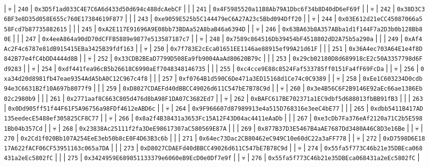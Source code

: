 | 💀 | `240` | `0x3D5f1ad033C4E7C6A6d433d50d694c488dcAebCF` |
|  | `241` | `0x4F5985520a11B8Ab79A1Dbc6f34b8D40dD6eF69f` |
| 💀 | `242` | `0x38D3C36BF3e8D35d058E655c760E17384619F877` |
|  | `243` | `0xe9059E525b5C144479eC6A27A23c5Bbd094Dff20` |
| 💀 | `244` | `0x03E612d21eCC45087066a558Fcd7b87735882615` |
|  | `245` | `0xA2E117E91696A9E08bb73BDAa52A8baB46a6394D` |
| 💀 | `246` | `0x63BA63b8A357ABba1d1f144F7a2D3b0b128Bb80E` |
|  | `247` | `0x4eeA864a90dD70dCFFB5889e9877e513587187c7` |
| 💀 | `248` | `0x7589c864516Db39454bF4518802dD2A75b5a290a` |
|  | `249` | `0xAf4Ac2F4c6787e81dB915415EBa3425B39fdf163` |
| 💀 | `250` | `0x7f783E2cEca01651EE1146ae88915ef99A21d61F` |
|  | `251` | `0x36A4ec703A64E1e4f8D842B77e4fC4bDD4444d8B` |
| 💀 | `252` | `0x33CDB2BEaD7799D508Ea9fb9004AaAd80620B79c` |
|  | `253` | `0x29cb02180D8d689918cE2c50A3357798d6Fd9283` |
| 💀 | `254` | `0xdf441fea96cB5b26618C6990aEf7048348146735` |
|  | `255` | `0xc4cce9E88c8524Faf533785ff0151Fa4fF69FcDa` |
| 💀 | `256` | `0xa34d20d8981fb47eae9354AdA5bA0C12C967c4f8` |
|  | `257` | `0xf0764B1d590C6De471a3ED15168d1Ce74c0C9389` |
| 💀 | `258` | `0xEe1C603234D0cdb94e3C6631B2f10A697b8077f9` |
|  | `259` | `0xD8027CDAEFd40dBBCC49026d611C547bE7B78C9d` |
| 💀 | `260` | `0x3e4B56C6F2B9146E92aEc66ae1386Eb02c2980b9` |
|  | `261` | `0x2771aaf8C663C805d476d8bA98F1DA07C3682Ed7` |
| 💀 | `262` | `0xBAFC617BE702371a1EC9dbf5d688013fbBB91fB3` |
|  | `263` | `0x0Dd905ff51f44F61F5A96756a98FDf4612eABD6c` |
| 💀 | `264` | `0x9F966607d87989913e4a515D768316e3eeC4bE77` |
|  | `265` | `0xdbb5411B417AD135eedecE5488ef305825CF8C77` |
| 💀 | `266` | `0x8a2f4B38431a3653Fc15A12F43D04ac4411eAaDb` |
|  | `267` | `0xe3cDb7Fa376eAf2120a71C2b5E5981Bb04b357Cd` |
| 💀 | `268` | `0x23838Ac25111f2fa3DeE98617307aC580569E87A` |
|  | `269` | `0x877B37D3E5467B4aAE7687Dd3480A46C8D3e16Be` |
| 💀 | `270` | `0x2Cd1f020Bb107A254EeE3eb50b8cE0F4D63B3c6b` |
|  | `271` | `0x64ec73Dac2CB80462eC949C10e60dC22a3aFF778` |
| 💀 | `272` | `0xD7598D6E1817A622fACF06CF53951163c065a7DA` |
|  | `273` | `0xD8027CDAEFd40dBBCC49026d611C547bE7B78C9d` |
| 💀 | `274` | `0x55fa5f773C46b21e35DBEca068431a2eEc5802fC` |
|  | `275` | `0x3424959E689851133379e6060eB9EcD0e0Df7e9f` |
| 💀 | `276` | `0x55fa5f773C46b21e35DBEca068431a2eEc5802fC` |